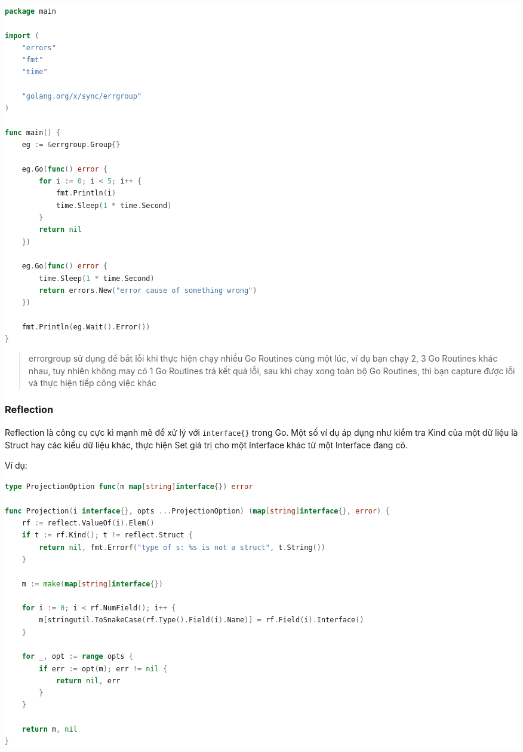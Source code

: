 ```go
package main

import (
	"errors"
	"fmt"
	"time"

	"golang.org/x/sync/errgroup"
)

func main() {
	eg := &errgroup.Group{}

	eg.Go(func() error {
		for i := 0; i < 5; i++ {
			fmt.Println(i)
			time.Sleep(1 * time.Second)
		}
		return nil
	})

	eg.Go(func() error {
		time.Sleep(1 * time.Second)
		return errors.New("error cause of something wrong")
	})

	fmt.Println(eg.Wait().Error())
}
```

> errorgroup sử dụng để bắt lỗi khi thực hiện chạy nhiều Go Routines cùng một lúc, ví dụ bạn chạy 2, 3 Go Routines khác nhau, tuy nhiên không may có 1 Go Routines trả kết quả lỗi, sau khi chạy xong toàn bộ Go Routines, thì bạn capture được lỗi và thực hiện tiếp công việc khác

### Reflection

Reflection là công cụ cực kì mạnh mẽ để xử lý với `interface{}` trong Go. Một số ví dụ áp dụng như kiểm tra Kind của một dữ liệu là Struct hay các kiểu dữ liệu khác, thực hiện Set giá trị cho một Interface khác từ một Interface đang có.

Ví dụ:

```go
type ProjectionOption func(m map[string]interface{}) error

func Projection(i interface{}, opts ...ProjectionOption) (map[string]interface{}, error) {
	rf := reflect.ValueOf(i).Elem()
	if t := rf.Kind(); t != reflect.Struct {
		return nil, fmt.Errorf("type of s: %s is not a struct", t.String())
	}

	m := make(map[string]interface{})

	for i := 0; i < rf.NumField(); i++ {
		m[stringutil.ToSnakeCase(rf.Type().Field(i).Name)] = rf.Field(i).Interface()
	}

	for _, opt := range opts {
		if err := opt(m); err != nil {
			return nil, err
		}
	}

	return m, nil
}
```